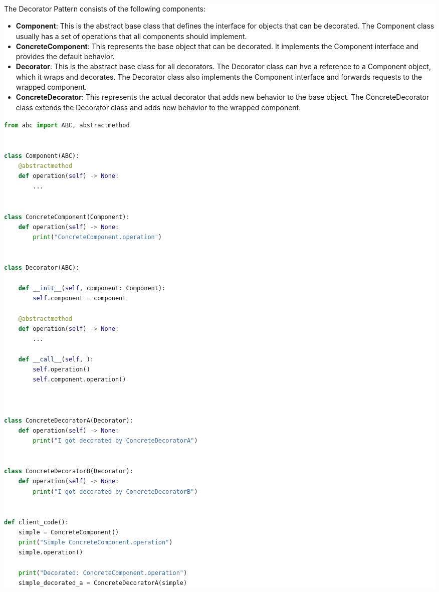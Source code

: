The Decorator Pattern consists of the following components:
- **Component**: This is the abstract base class that defines the interface for objects that can be decorated.
  The Component class usually has a set of operations that all components should implement.
- **ConcreteComponent**: This represents the base object that can be decorated. It implements the Component interface
  and provides the default behavior.
- **Decorator**: This is the abstract base class for all decorators. The Decorator class can hve a reference to a
  Component object, which it wraps and decorates. The Decorator class also implements the Component interface and
  forwards requests to the wrapped component.
- **ConcreteDecorator**: This represents the actual decorator that adds new behavior to the base object.
  The ConcreteDecorator class extends the Decorator class and adds new behavior to the wrapped component.

```python
from abc import ABC, abstractmethod


class Component(ABC):
    @abstractmethod
    def operation(self) -> None:
        ...


class ConcreteComponent(Component):
    def operation(self) -> None:
        print("ConcreteComponent.operation")


class Decorator(ABC):

    def __init__(self, component: Component):
        self.component = component

    @abstractmethod
    def operation(self) -> None:
        ...

    def __call__(self, ):
        self.operation()
        self.component.operation()



class ConcreteDecoratorA(Decorator):
    def operation(self) -> None:
        print("I got decorated by ConcreteDecoratorA")


class ConcreteDecoratorB(Decorator):
    def operation(self) -> None:
        print("I got decorated by ConcreteDecoratorB")


def client_code():
    simple = ConcreteComponent()
    print("Simple ConcreteComponent.operation")
    simple.operation()

    print("Decorated: ConcreteComponent.operation")
    simple_decorated_a = ConcreteDecoratorA(simple)
```